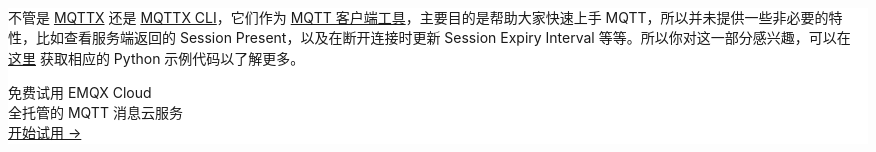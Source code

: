 不管是 [MQTTX](https://mqttx.app/zh) 还是 [MQTTX CLI](https://mqttx.app/zh/cli)，它们作为 [MQTT 客户端工具](https://www.emqx.com/zh/blog/mqtt-client-tools)，主要目的是帮助大家快速上手 MQTT，所以并未提供一些非必要的特性，比如查看服务端返回的 Session Present，以及在断开连接时更新 Session Expiry Interval 等等。所以你对这一部分感兴趣，可以在 [这里](https://github.com/emqx/MQTT-Feature-Examples) 获取相应的 Python 示例代码以了解更多。





<section class="promotion">
    <div>
        免费试用 EMQX Cloud
        <div class="is-size-14 is-text-normal has-text-weight-normal">全托管的 MQTT 消息云服务</div>
    </div>
    <a href="https://accounts-zh.emqx.com/signup?continue=https://cloud.emqx.com/console/deployments/0?oper=new" class="button is-gradient px-5">开始试用 →</a>
</section>

